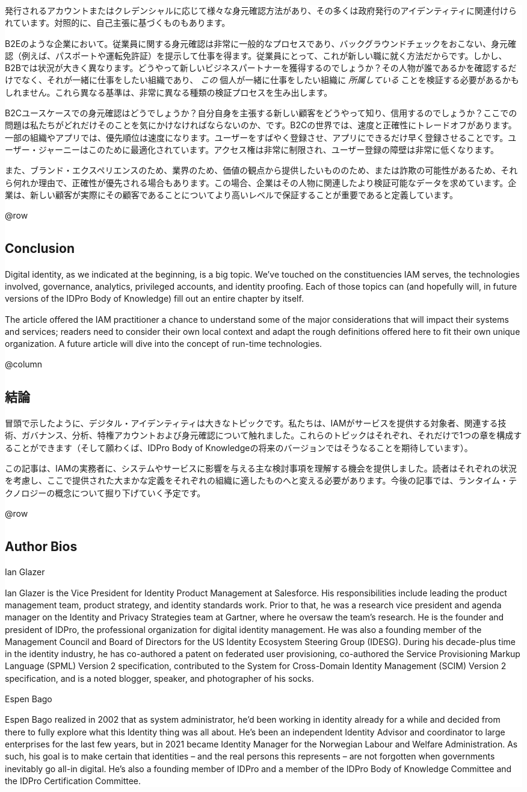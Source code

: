 発行されるアカウントまたはクレデンシャルに応じて様々な身元確認方法があり、その多くは政府発行のアイデンティティに関連付けられています。対照的に、自己主張に基づくものもあります。

B2Eのような企業において。従業員に関する身元確認は非常に一般的なプロセスであり、バックグラウンドチェックをおこない、身元確認（例えば、パスポートや運転免許証）を提示して仕事を得ます。従業員にとって、これが新しい職に就く方法だからです。しかし、B2Bでは状況が大きく異なります。どうやって新しいビジネスパートナーを獲得するのでしょうか？その人物が誰であるかを確認するだけでなく、それが一緒に仕事をしたい組織であり、 _この_ 個人が一緒に仕事をしたい組織に _所属している_ ことを検証する必要があるかもしれません。これら異なる基準は、非常に異なる種類の検証プロセスを生み出します。

B2Cユースケースでの身元確認はどうでしょうか？自分自身を主張する新しい顧客をどうやって知り、信用するのでしょうか？ここでの問題は私たちがどれだけそのことを気にかけなければならないのか、です。B2Cの世界では、速度と正確性にトレードオフがあります。一部の組織やアプリでは、優先順位は速度になります。ユーザーをすばやく登録させ、アプリにできるだけ早く登録させることです。ユーザー・ジャーニーはこのために最適化されています。アクセス権は非常に制限され、ユーザー登録の障壁は非常に低くなります。

また、ブランド・エクスペリエンスのため、業界のため、価値の観点から提供したいもののため、または詐欺の可能性があるため、それら何れか理由で、正確性が優先される場合もあります。この場合、企業はその人物に関連したより検証可能なデータを求めています。企業は、新しい顧客が実際にその顧客であることについてより高いレベルで保証することが重要であると定義しています。

@row
## Conclusion

Digital identity, as we indicated at the beginning, is a big topic. We’ve touched on the constituencies IAM serves, the technologies involved, governance, analytics, privileged accounts, and identity proofing. Each of those topics can (and hopefully will, in future versions of the IDPro Body of Knowledge) fill out an entire chapter by itself.

The article offered the IAM practitioner a chance to understand some of the major considerations that will impact their systems and services; readers need to consider their own local context and adapt the rough definitions offered here to fit their own unique organization. A future article will dive into the concept of run-time technologies.

@column
## 結論

冒頭で示したように、デジタル・アイデンティティは大きなトピックです。私たちは、IAMがサービスを提供する対象者、関連する技術、ガバナンス、分析、特権アカウントおよび身元確認について触れました。これらのトピックはそれぞれ、それだけで1つの章を構成することができます（そして願わくば、IDPro Body of Knowledgeの将来のバージョンではそうなることを期待しています）。

この記事は、IAMの実務者に、システムやサービスに影響を与える主な検討事項を理解する機会を提供しました。読者はそれぞれの状況を考慮し、ここで提供された大まかな定義をそれぞれの組織に適したものへと変える必要があります。今後の記事では、ランタイム・テクノロジーの概念について掘り下げていく予定です。

@row
## Author Bios

Ian Glazer

Ian Glazer is the Vice President for Identity Product Management at Salesforce. His responsibilities include leading the product management team, product strategy, and identity standards work. Prior to that, he was a research vice president and agenda manager on the Identity and Privacy Strategies team at Gartner, where he oversaw the team’s research. He is the founder and president of IDPro, the professional organization for digital identity management. He was also a founding member of the Management Council and Board of Directors for the US Identity Ecosystem Steering Group (IDESG). During his decade-plus time in the identity industry, he has co-authored a patent on federated user provisioning, co-authored the Service Provisioning Markup Language (SPML) Version 2 specification, contributed to the System for Cross-Domain Identity Management (SCIM) Version 2 specification, and is a noted blogger, speaker, and photographer of his socks.

Espen Bago

Espen Bago realized in 2002 that as system administrator, he’d been working in identity already for a while and decided from there to fully explore what this Identity thing was all about. He’s been an independent Identity Advisor and coordinator to large enterprises for the last few years, but in 2021 became Identity Manager for the Norwegian Labour and Welfare Administration. As such, his goal is to make certain that identities – and the real persons this represents – are not forgotten when governments inevitably go all-in digital. He’s also a founding member of IDPro and a member of the IDPro Body of Knowledge Committee and the IDPro Certification Committee.
